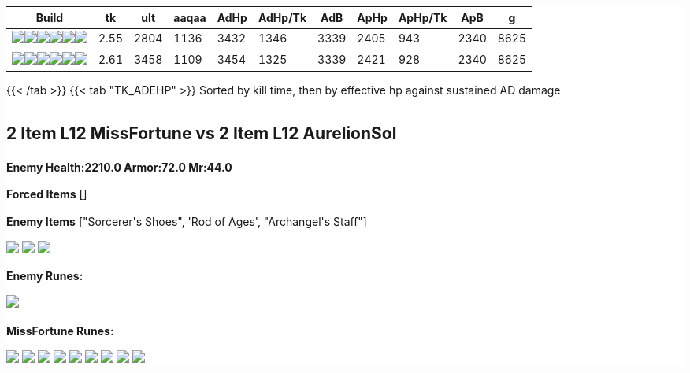 



 Build |tk|ult|aaqaa|AdHp|AdHp/Tk|AdB|ApHp|ApHp/Tk|ApB|g
-|-|-|-|-|-|-|-|-|-|-
![](/item/6691.png)![](/item/6672.png)![](/item/2422.png)![](/item/1053.png)![](/item/1055.png)![](/item/1037.png)|2.55|2804|1136|3432|1346|3339|2405|943|2340|8625
![](/item/6676.png)![](/item/6691.png)![](/item/2422.png)![](/item/1053.png)![](/item/1055.png)![](/item/1037.png)|2.61|3458|1109|3454|1325|3339|2421|928|2340|8625
{{< /tab >}}
{{< tab "TK_ADEHP" >}}
Sorted by kill time, then by effective hp against sustained AD damage
## 2 Item L12 MissFortune vs 2 Item L12 AurelionSol

**Enemy Health:2210.0 Armor:72.0 Mr:44.0**


**Forced Items** []








**Enemy Items** ["Sorcerer's Shoes", 'Rod of Ages', "Archangel's Staff"]





![](/item/3020.png)
![](/item/6657.png)
![](/item/3003.png)



**Enemy Runes:**





![](/StatMods/StatModsArmorIcon.png)



**MissFortune Runes:**


![](/Styles/Inspiration/FirstStrike/FirstStrike.png)
![](/Styles/Inspiration/MagicalFootwear/MagicalFootwear.png)
![](/Styles/Inspiration/BiscuitDelivery/BiscuitDelivery.png)
![](/Styles/Inspiration/CosmicInsight/CosmicInsight.png)
![](/Styles/Sorcery/ManaflowBand/ManaflowBand.png)
![](/Styles/Sorcery/GatheringStorm/GatheringStorm.png)
![](/StatMods/StatModsAdaptiveForceIcon.png)
![](/StatMods/StatModsAdaptiveForceIcon.png)
![](/StatMods/StatModsArmorIcon.png)
